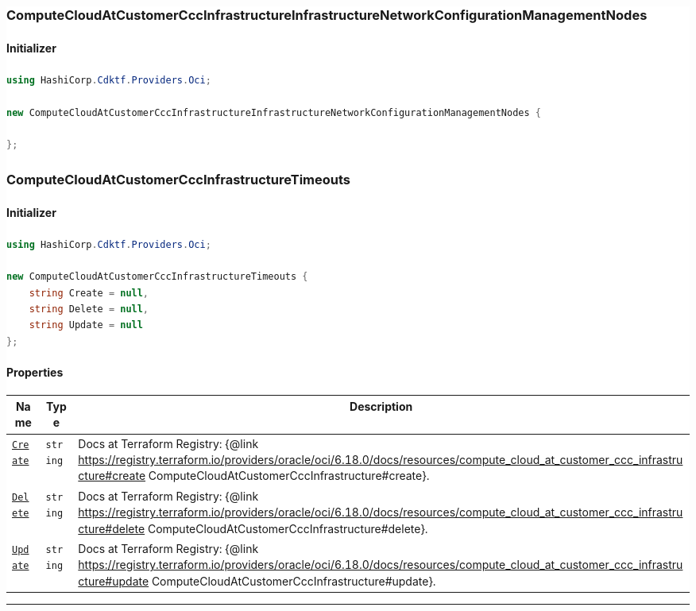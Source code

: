 
### ComputeCloudAtCustomerCccInfrastructureInfrastructureNetworkConfigurationManagementNodes <a name="ComputeCloudAtCustomerCccInfrastructureInfrastructureNetworkConfigurationManagementNodes" id="rhizo-co-terraform-provider-oci.computeCloudAtCustomerCccInfrastructure.ComputeCloudAtCustomerCccInfrastructureInfrastructureNetworkConfigurationManagementNodes"></a>

#### Initializer <a name="Initializer" id="rhizo-co-terraform-provider-oci.computeCloudAtCustomerCccInfrastructure.ComputeCloudAtCustomerCccInfrastructureInfrastructureNetworkConfigurationManagementNodes.Initializer"></a>

```csharp
using HashiCorp.Cdktf.Providers.Oci;

new ComputeCloudAtCustomerCccInfrastructureInfrastructureNetworkConfigurationManagementNodes {

};
```


### ComputeCloudAtCustomerCccInfrastructureTimeouts <a name="ComputeCloudAtCustomerCccInfrastructureTimeouts" id="rhizo-co-terraform-provider-oci.computeCloudAtCustomerCccInfrastructure.ComputeCloudAtCustomerCccInfrastructureTimeouts"></a>

#### Initializer <a name="Initializer" id="rhizo-co-terraform-provider-oci.computeCloudAtCustomerCccInfrastructure.ComputeCloudAtCustomerCccInfrastructureTimeouts.Initializer"></a>

```csharp
using HashiCorp.Cdktf.Providers.Oci;

new ComputeCloudAtCustomerCccInfrastructureTimeouts {
    string Create = null,
    string Delete = null,
    string Update = null
};
```

#### Properties <a name="Properties" id="Properties"></a>

| **Name** | **Type** | **Description** |
| --- | --- | --- |
| <code><a href="#rhizo-co-terraform-provider-oci.computeCloudAtCustomerCccInfrastructure.ComputeCloudAtCustomerCccInfrastructureTimeouts.property.create">Create</a></code> | <code>string</code> | Docs at Terraform Registry: {@link https://registry.terraform.io/providers/oracle/oci/6.18.0/docs/resources/compute_cloud_at_customer_ccc_infrastructure#create ComputeCloudAtCustomerCccInfrastructure#create}. |
| <code><a href="#rhizo-co-terraform-provider-oci.computeCloudAtCustomerCccInfrastructure.ComputeCloudAtCustomerCccInfrastructureTimeouts.property.delete">Delete</a></code> | <code>string</code> | Docs at Terraform Registry: {@link https://registry.terraform.io/providers/oracle/oci/6.18.0/docs/resources/compute_cloud_at_customer_ccc_infrastructure#delete ComputeCloudAtCustomerCccInfrastructure#delete}. |
| <code><a href="#rhizo-co-terraform-provider-oci.computeCloudAtCustomerCccInfrastructure.ComputeCloudAtCustomerCccInfrastructureTimeouts.property.update">Update</a></code> | <code>string</code> | Docs at Terraform Registry: {@link https://registry.terraform.io/providers/oracle/oci/6.18.0/docs/resources/compute_cloud_at_customer_ccc_infrastructure#update ComputeCloudAtCustomerCccInfrastructure#update}. |

---
